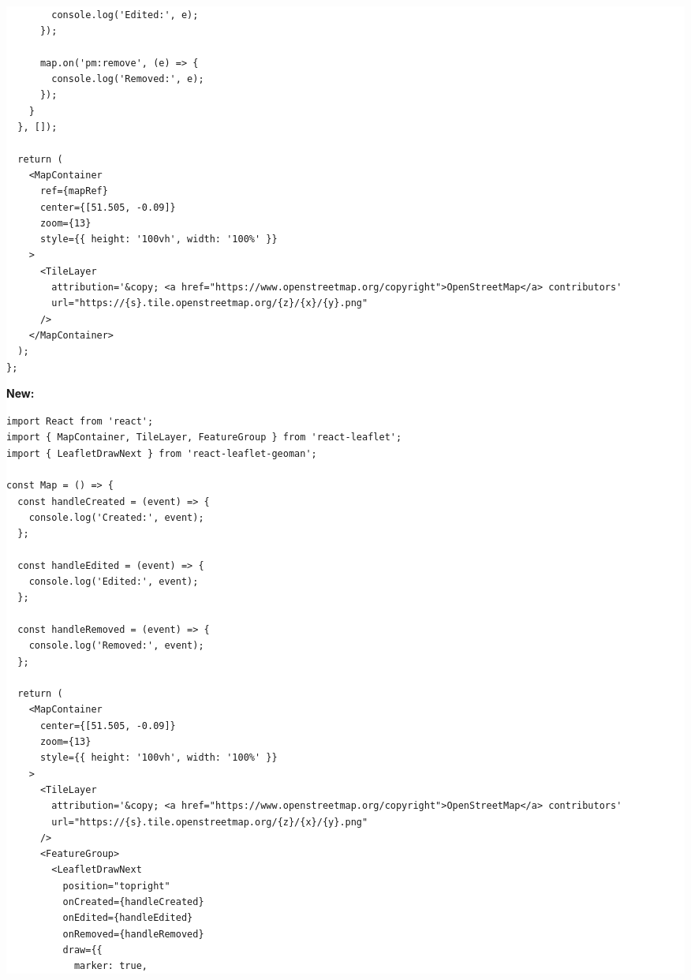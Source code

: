 ```tsx
        console.log('Edited:', e);
      });
      
      map.on('pm:remove', (e) => {
        console.log('Removed:', e);
      });
    }
  }, []);

  return (
    <MapContainer
      ref={mapRef}
      center={[51.505, -0.09]}
      zoom={13}
      style={{ height: '100vh', width: '100%' }}
    >
      <TileLayer
        attribution='&copy; <a href="https://www.openstreetmap.org/copyright">OpenStreetMap</a> contributors'
        url="https://{s}.tile.openstreetmap.org/{z}/{x}/{y}.png"
      />
    </MapContainer>
  );
};
```

**New:**
```tsx
import React from 'react';
import { MapContainer, TileLayer, FeatureGroup } from 'react-leaflet';
import { LeafletDrawNext } from 'react-leaflet-geoman';

const Map = () => {
  const handleCreated = (event) => {
    console.log('Created:', event);
  };

  const handleEdited = (event) => {
    console.log('Edited:', event);
  };

  const handleRemoved = (event) => {
    console.log('Removed:', event);
  };

  return (
    <MapContainer
      center={[51.505, -0.09]}
      zoom={13}
      style={{ height: '100vh', width: '100%' }}
    >
      <TileLayer
        attribution='&copy; <a href="https://www.openstreetmap.org/copyright">OpenStreetMap</a> contributors'
        url="https://{s}.tile.openstreetmap.org/{z}/{x}/{y}.png"
      />
      <FeatureGroup>
        <LeafletDrawNext
          position="topright"
          onCreated={handleCreated}
          onEdited={handleEdited}
          onRemoved={handleRemoved}
          draw={{
            marker: true,
```